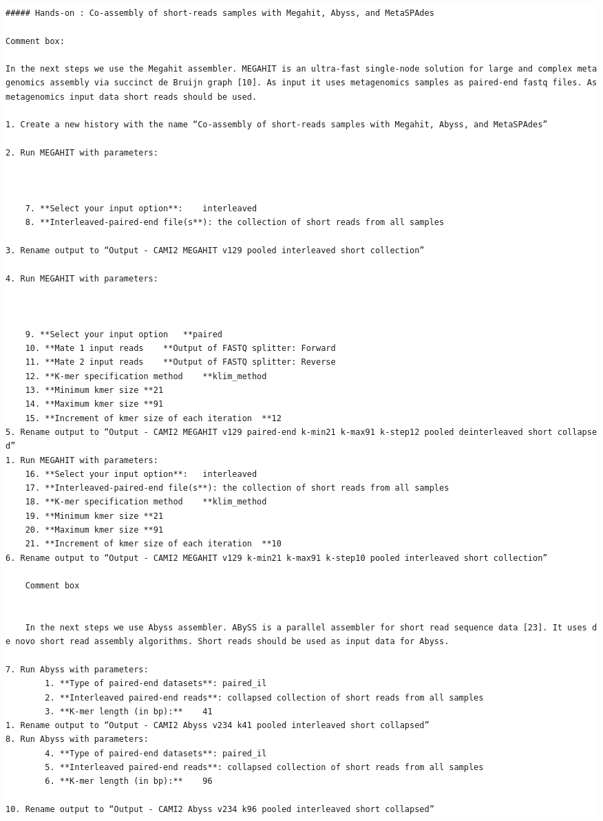 ```
##### Hands-on : Co-assembly of short-reads samples with Megahit, Abyss, and MetaSPAdes

Comment box:

In the next steps we use the Megahit assembler. MEGAHIT is an ultra-fast single-node solution for large and complex metagenomics assembly via succinct de Bruijn graph [10]. As input it uses metagenomics samples as paired-end fastq files. As metagenomics input data short reads should be used.

1. Create a new history with the name “Co-assembly of short-reads samples with Megahit, Abyss, and MetaSPAdes”

2. Run MEGAHIT with parameters:



    7. **Select your input option**: 	interleaved
    8. **Interleaved-paired-end file(s**): the collection of short reads from all samples

3. Rename output to “Output - CAMI2 MEGAHIT v129 pooled interleaved short collection”

4. Run MEGAHIT with parameters:



    9. **Select your input option	**paired
    10. **Mate 1 input reads	**Output of FASTQ splitter: Forward
    11. **Mate 2 input reads	**Output of FASTQ splitter: Reverse
    12. **K-mer specification method	**klim_method
    13. **Minimum kmer size	**21
    14. **Maximum kmer size	**91
    15. **Increment of kmer size of each iteration	**12
5. Rename output to “Output - CAMI2 MEGAHIT v129 paired-end k-min21 k-max91 k-step12 pooled deinterleaved short collapsed”
1. Run MEGAHIT with parameters:
    16. **Select your input option**: 	interleaved
    17. **Interleaved-paired-end file(s**): the collection of short reads from all samples
    18. **K-mer specification method	**klim_method
    19. **Minimum kmer size	**21
    20. **Maximum kmer size	**91
    21. **Increment of kmer size of each iteration	**10
6. Rename output to “Output - CAMI2 MEGAHIT v129 k-min21 k-max91 k-step10 pooled interleaved short collection”

    Comment box


    In the next steps we use Abyss assembler. ABySS is a parallel assembler for short read sequence data [23]. It uses de novo short read assembly algorithms. Short reads should be used as input data for Abyss.

7. Run Abyss with parameters:
        1. **Type of paired-end datasets**:	paired_il
        2. **Interleaved paired-end reads**: collapsed collection of short reads from all samples	
        3. **K-mer length (in bp):**	41
1. Rename output to “Output - CAMI2 Abyss v234 k41 pooled interleaved short collapsed”
8. Run Abyss with parameters:
        4. **Type of paired-end datasets**:	paired_il
        5. **Interleaved paired-end reads**: collapsed collection of short reads from all samples	
        6. **K-mer length (in bp):**	96

10. Rename output to “Output - CAMI2 Abyss v234 k96 pooled interleaved short collapsed”
```